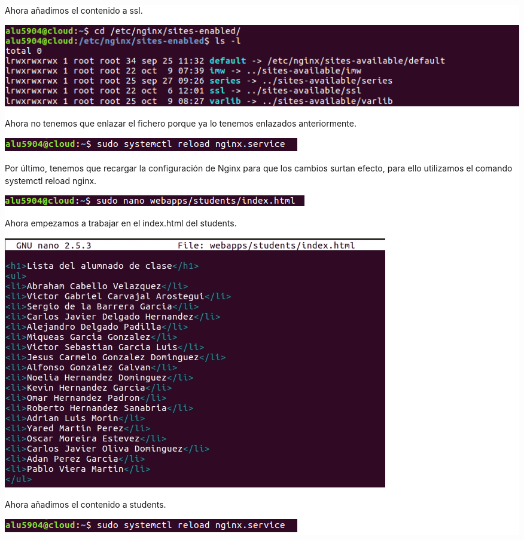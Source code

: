Ahora añadimos el contenido a ssl.

![imagen37](./img/37.png)

Ahora no tenemos que enlazar el fichero porque ya lo tenemos enlazados anteriormente.

![imagen38](./img/38.png)

Por último, tenemos que recargar la configuración de Nginx para que los cambios surtan efecto, para ello utilizamos el comando systemctl reload nginx.

![imagen39](./img/39.png)

Ahora empezamos a trabajar en el index.html del students.

![imagen40](./img/40.png)

Ahora añadimos el contenido a students.

![imagen41](./img/41.png)
